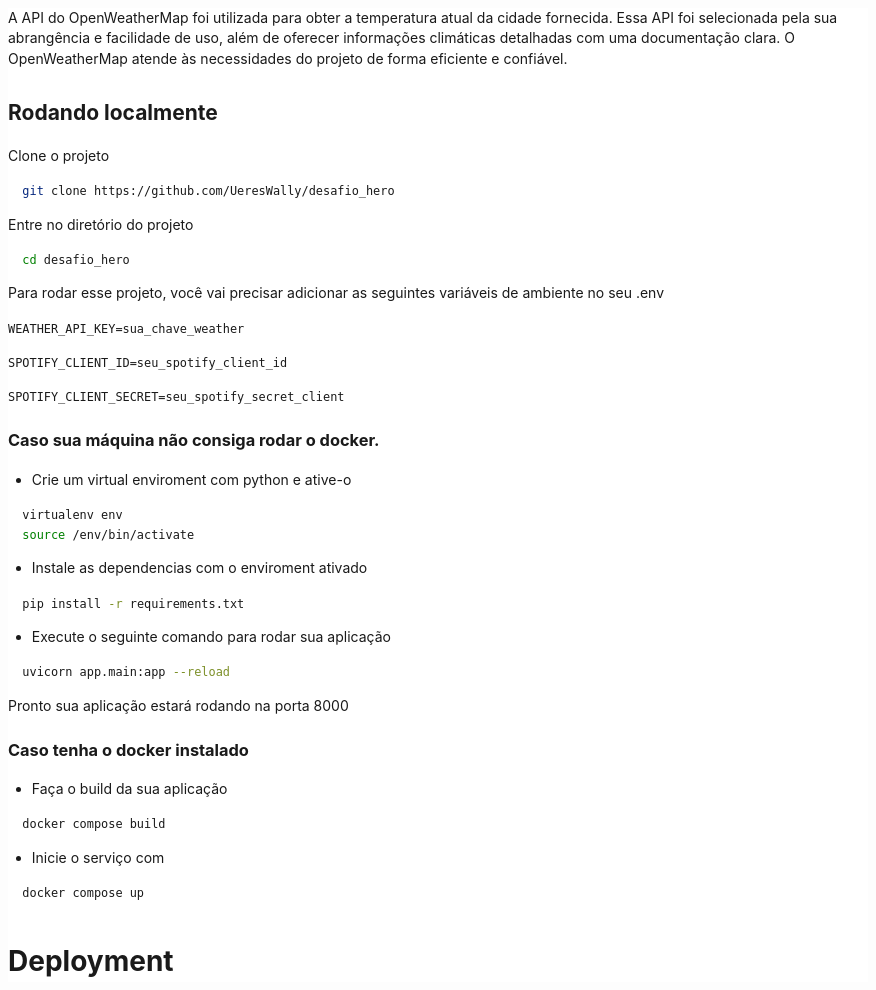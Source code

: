 A API do OpenWeatherMap foi utilizada para obter a temperatura atual da cidade fornecida. Essa API foi selecionada pela sua abrangência e facilidade de uso, além de oferecer informações climáticas detalhadas com uma documentação clara. O OpenWeatherMap atende às necessidades do projeto de forma eficiente e confiável.
## Rodando localmente

Clone o projeto

```bash
  git clone https://github.com/UeresWally/desafio_hero
```

Entre no diretório do projeto

```bash
  cd desafio_hero
```

Para rodar esse projeto, você vai precisar adicionar as seguintes variáveis de ambiente no seu .env

`WEATHER_API_KEY=sua_chave_weather`

`SPOTIFY_CLIENT_ID=seu_spotify_client_id`

`SPOTIFY_CLIENT_SECRET=seu_spotify_secret_client`

### Caso sua máquina não consiga rodar o docker.
- Crie um virtual enviroment com python e ative-o

```bash
  virtualenv env
  source /env/bin/activate
```

- Instale as dependencias com o enviroment ativado

```bash
  pip install -r requirements.txt
```
- Execute o seguinte comando para rodar sua aplicação
```bash
  uvicorn app.main:app --reload
```
Pronto sua aplicação estará rodando na porta 8000

### Caso tenha o docker instalado
- Faça o build da sua aplicação
```bash
  docker compose build
```
- Inicie o serviço com
```bash
  docker compose up
```

# Deployment
